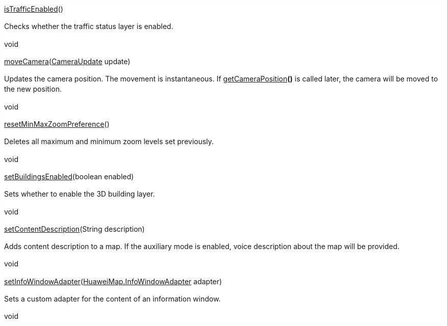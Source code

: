 <td class="cellrowborder" valign="top" width="50%" headers="mcps1.1.3.1.2 "><p id="p68191628113812"><a name="p68191628113812"></a><a name="p68191628113812"></a><a href="#section4431113205518">isTrafficEnabled</a>()</p>
<p id="p114331111152"><a name="p114331111152"></a><a name="p114331111152"></a>Checks whether the traffic status layer is enabled.</p>
</td>
</tr>
<tr id="row1819128203819"><td class="cellrowborder" valign="top" width="50%" headers="mcps1.1.3.1.1 "><p id="p781972819386"><a name="p781972819386"></a><a name="p781972819386"></a>void</p>
</td>
<td class="cellrowborder" valign="top" width="50%" headers="mcps1.1.3.1.2 "><p id="p482019287382"><a name="p482019287382"></a><a name="p482019287382"></a><a href="#section168451531308">moveCamera</a>(<a href="cameraupdate.md">CameraUpdate</a> update)</p>
<p id="p15996123511"><a name="p15996123511"></a><a name="p15996123511"></a>Updates the camera position. The movement is instantaneous. If <a href="#section6273104784712">getCameraPosition</a><strong id="b16211127115917"><a name="b16211127115917"></a><a name="b16211127115917"></a>()</strong> is called later, the camera will be moved to the new position.</p>
</td>
</tr>
<tr id="row198205283384"><td class="cellrowborder" valign="top" width="50%" headers="mcps1.1.3.1.1 "><p id="p582062812381"><a name="p582062812381"></a><a name="p582062812381"></a>void</p>
</td>
<td class="cellrowborder" valign="top" width="50%" headers="mcps1.1.3.1.2 "><p id="p2082032803811"><a name="p2082032803811"></a><a name="p2082032803811"></a><a href="#section430911571905">resetMinMaxZoomPreference</a>()</p>
<p id="p137303132054"><a name="p137303132054"></a><a name="p137303132054"></a>Deletes all maximum and minimum zoom levels set previously.</p>
</td>
</tr>
<tr id="row3820192843815"><td class="cellrowborder" valign="top" width="50%" headers="mcps1.1.3.1.1 "><p id="p582062893814"><a name="p582062893814"></a><a name="p582062893814"></a>void</p>
</td>
<td class="cellrowborder" valign="top" width="50%" headers="mcps1.1.3.1.2 "><p id="p3820112843811"><a name="p3820112843811"></a><a name="p3820112843811"></a><a href="#section1956116323019">setBuildingsEnabled</a>(boolean enabled)</p>
<p id="p855811520512"><a name="p855811520512"></a><a name="p855811520512"></a>Sets whether to enable the 3D building layer.</p>
</td>
</tr>
<tr id="row78205282381"><td class="cellrowborder" valign="top" width="50%" headers="mcps1.1.3.1.1 "><p id="p148201286381"><a name="p148201286381"></a><a name="p148201286381"></a>void</p>
</td>
<td class="cellrowborder" valign="top" width="50%" headers="mcps1.1.3.1.2 "><p id="p4820112817383"><a name="p4820112817383"></a><a name="p4820112817383"></a><a href="#section123781718617">setContentDescription</a>(String description)</p>
<p id="p772817163513"><a name="p772817163513"></a><a name="p772817163513"></a>Adds content description to a map. If the auxiliary mode is enabled, voice description about the map will be provided. </p>
</td>
</tr>
<tr id="row582032817385"><td class="cellrowborder" valign="top" width="50%" headers="mcps1.1.3.1.1 "><p id="p382092883811"><a name="p382092883811"></a><a name="p382092883811"></a>void</p>
</td>
<td class="cellrowborder" valign="top" width="50%" headers="mcps1.1.3.1.2 "><p id="p982002819381"><a name="p982002819381"></a><a name="p982002819381"></a><a href="#section696710332112">setInfoWindowAdapter</a>(<a href="infowindowadapter.md">HuaweiMap.InfoWindowAdapter</a> adapter)</p>
<p id="p46718186519"><a name="p46718186519"></a><a name="p46718186519"></a>Sets a custom adapter for the content of an information window.</p>
</td>
</tr>
<tr id="row38214282380"><td class="cellrowborder" valign="top" width="50%" headers="mcps1.1.3.1.1 "><p id="p1482172863812"><a name="p1482172863812"></a><a name="p1482172863812"></a>void</p>
</td>